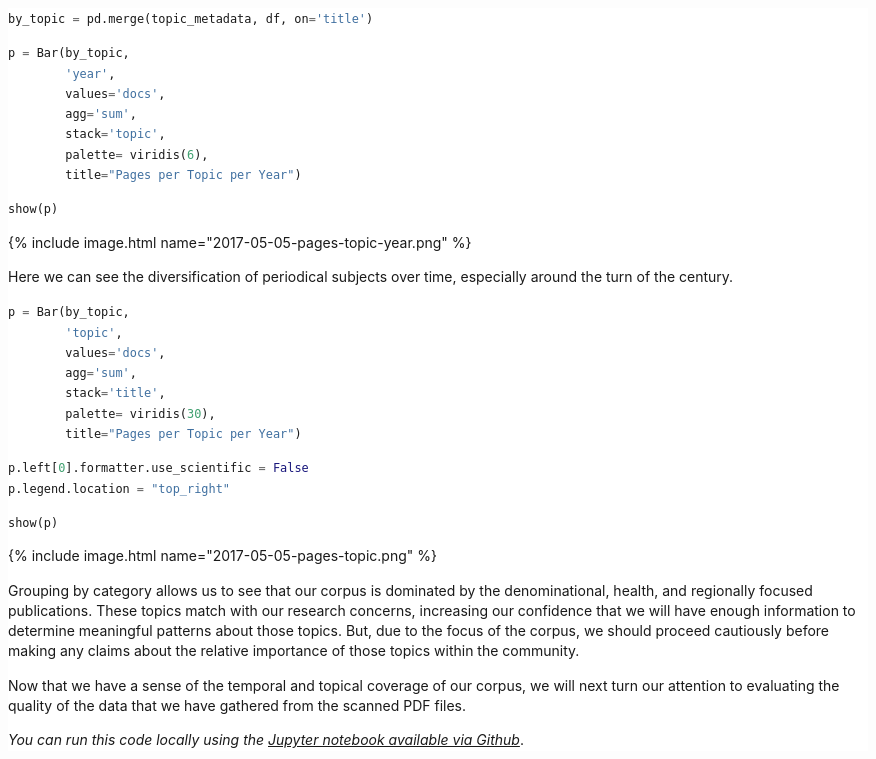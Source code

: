 ```python
by_topic = pd.merge(topic_metadata, df, on='title')
```


```python
p = Bar(by_topic, 
        'year', 
        values='docs',
        agg='sum', 
        stack='topic',
        palette= viridis(6), 
        title="Pages per Topic per Year")
```


```python
show(p)
```

{% include image.html name="2017-05-05-pages-topic-year.png" %}


Here we can see the diversification of periodical subjects over time, especially around the turn of the century.


```python
p = Bar(by_topic, 
        'topic', 
        values='docs',
        agg='sum', 
        stack='title',
        palette= viridis(30), 
        title="Pages per Topic per Year")
```


```python
p.left[0].formatter.use_scientific = False
p.legend.location = "top_right"
```


```python
show(p)
```

{% include image.html name="2017-05-05-pages-topic.png" %}

Grouping by category allows us to see that our corpus is dominated by the denominational, health, and regionally focused publications. These topics match with our research concerns, increasing our confidence that we will have enough information to determine meaningful patterns about those topics. But, due to the focus of the corpus, we should proceed cautiously before making any claims about the relative importance of those topics within the community. 

Now that we have a sense of the temporal and topical coverage of our corpus, we will next turn our attention to evaluating the quality of the data that we have gathered from the scanned PDF files.

*You can run this code locally using the [Jupyter notebook available via Github](https://github.com/jerielizabeth/Gospel-of-Health-Notebooks/blob/master/blogPosts/Know%20Your%20Sources%20(Part%201).ipynb)*.

